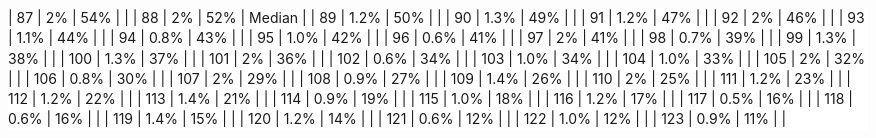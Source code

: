 | 87 | 2% | 54% |  |
| 88 | 2% | 52% | Median |
| 89 | 1.2% | 50% |  |
| 90 | 1.3% | 49% |  |
| 91 | 1.2% | 47% |  |
| 92 | 2% | 46% |  |
| 93 | 1.1% | 44% |  |
| 94 | 0.8% | 43% |  |
| 95 | 1.0% | 42% |  |
| 96 | 0.6% | 41% |  |
| 97 | 2% | 41% |  |
| 98 | 0.7% | 39% |  |
| 99 | 1.3% | 38% |  |
| 100 | 1.3% | 37% |  |
| 101 | 2% | 36% |  |
| 102 | 0.6% | 34% |  |
| 103 | 1.0% | 34% |  |
| 104 | 1.0% | 33% |  |
| 105 | 2% | 32% |  |
| 106 | 0.8% | 30% |  |
| 107 | 2% | 29% |  |
| 108 | 0.9% | 27% |  |
| 109 | 1.4% | 26% |  |
| 110 | 2% | 25% |  |
| 111 | 1.2% | 23% |  |
| 112 | 1.2% | 22% |  |
| 113 | 1.4% | 21% |  |
| 114 | 0.9% | 19% |  |
| 115 | 1.0% | 18% |  |
| 116 | 1.2% | 17% |  |
| 117 | 0.5% | 16% |  |
| 118 | 0.6% | 16% |  |
| 119 | 1.4% | 15% |  |
| 120 | 1.2% | 14% |  |
| 121 | 0.6% | 12% |  |
| 122 | 1.0% | 12% |  |
| 123 | 0.9% | 11% |  |